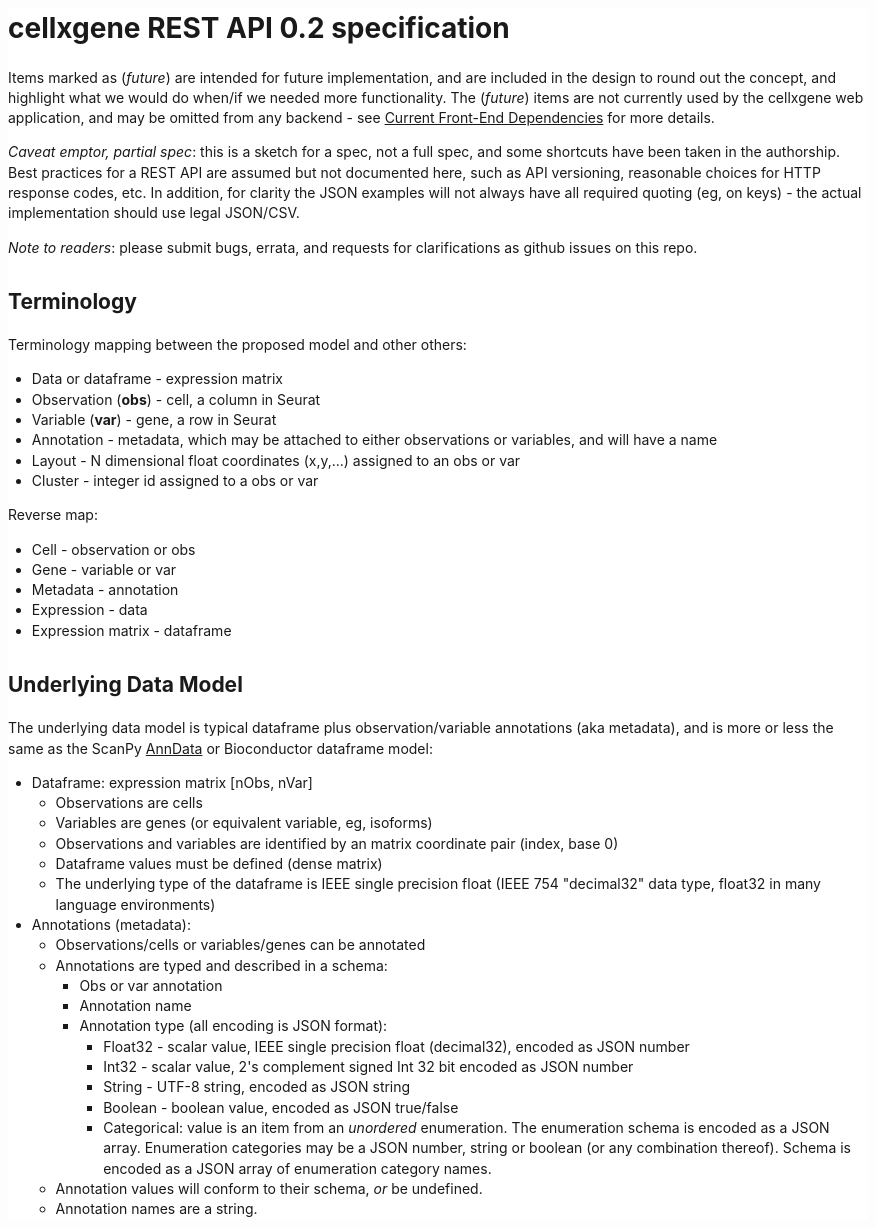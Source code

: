 # cellxgene REST API 0.2 specification

Items marked as (_future_) are intended for future implementation, and are included in the design to round out the concept, and highlight what we would do when/if we needed more functionality. The (_future_) items are not currently used by the cellxgene web application, and may be omitted from any backend - see [Current Front-End Dependencies](#current-front-end-dependencies) for more details.

_Caveat emptor, partial spec_: this is a sketch for a spec, not a full spec, and some shortcuts have been taken in the authorship. Best practices for a REST API are assumed but not documented here, such as API versioning, reasonable choices for HTTP response codes, etc. In addition, for clarity the JSON examples will not always have all required quoting (eg, on keys) - the actual implementation should use legal JSON/CSV.

_Note to readers_: please submit bugs, errata, and requests for clarifications as github issues on this repo.

## Terminology

Terminology mapping between the proposed model and other others:

- Data or dataframe - expression matrix
- Observation (**obs**) - cell, a column in Seurat
- Variable (**var**) - gene, a row in Seurat
- Annotation - metadata, which may be attached to either observations or variables, and will have a name
- Layout - N dimensional float coordinates (x,y,...) assigned to an obs or var
- Cluster - integer id assigned to a obs or var

Reverse map:

- Cell - observation or obs
- Gene - variable or var
- Metadata - annotation
- Expression - data
- Expression matrix - dataframe

## Underlying Data Model

The underlying data model is typical dataframe plus observation/variable annotations (aka metadata), and is more or less the same as the ScanPy [AnnData](http://anndata.readthedocs.io/en/latest/index.html) or Bioconductor dataframe model:

- Dataframe: expression matrix [nObs, nVar]
  - Observations are cells
  - Variables are genes (or equivalent variable, eg, isoforms)
  - Observations and variables are identified by an matrix coordinate pair (index, base 0)
  - Dataframe values must be defined (dense matrix)
  - The underlying type of the dataframe is IEEE single precision float (IEEE 754 "decimal32" data type, float32 in many language environments)
- Annotations (metadata):
  - Observations/cells or variables/genes can be annotated
  - Annotations are typed and described in a schema:
    - Obs or var annotation
    - Annotation name
    - Annotation type (all encoding is JSON format):
      - Float32 - scalar value, IEEE single precision float (decimal32), encoded as JSON number
      - Int32 - scalar value, 2's complement signed Int 32 bit encoded as JSON number
      - String - UTF-8 string, encoded as JSON string
      - Boolean - boolean value, encoded as JSON true/false
      - Categorical: value is an item from an _unordered_ enumeration. The enumeration schema is encoded as a JSON array. Enumeration categories may be a JSON number, string or boolean (or any combination thereof). Schema is encoded as a JSON array of enumeration category names.
  - Annotation values will conform to their schema, _or_ be undefined.
  - Annotation names are a string.